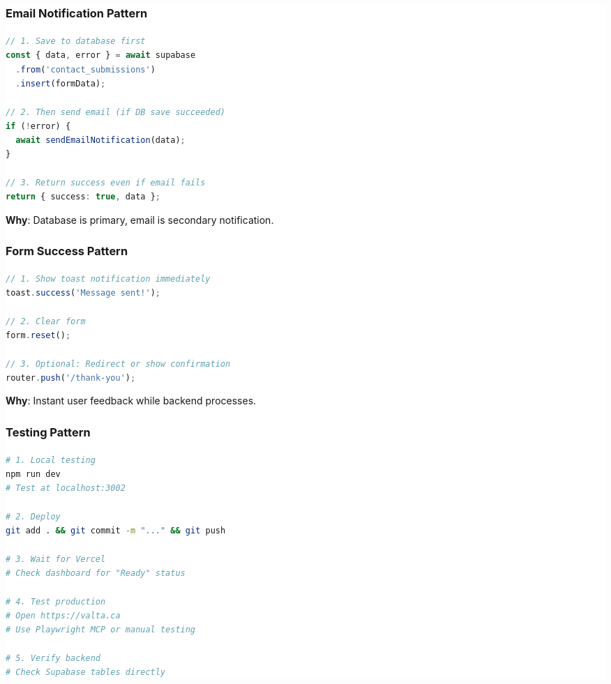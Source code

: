 ### Email Notification Pattern
```typescript
// 1. Save to database first
const { data, error } = await supabase
  .from('contact_submissions')
  .insert(formData);

// 2. Then send email (if DB save succeeded)
if (!error) {
  await sendEmailNotification(data);
}

// 3. Return success even if email fails
return { success: true, data };
```

**Why**: Database is primary, email is secondary notification.

### Form Success Pattern
```typescript
// 1. Show toast notification immediately
toast.success('Message sent!');

// 2. Clear form
form.reset();

// 3. Optional: Redirect or show confirmation
router.push('/thank-you');
```

**Why**: Instant user feedback while backend processes.

### Testing Pattern
```bash
# 1. Local testing
npm run dev
# Test at localhost:3002

# 2. Deploy
git add . && git commit -m "..." && git push

# 3. Wait for Vercel
# Check dashboard for "Ready" status

# 4. Test production
# Open https://valta.ca
# Use Playwright MCP or manual testing

# 5. Verify backend
# Check Supabase tables directly
```
